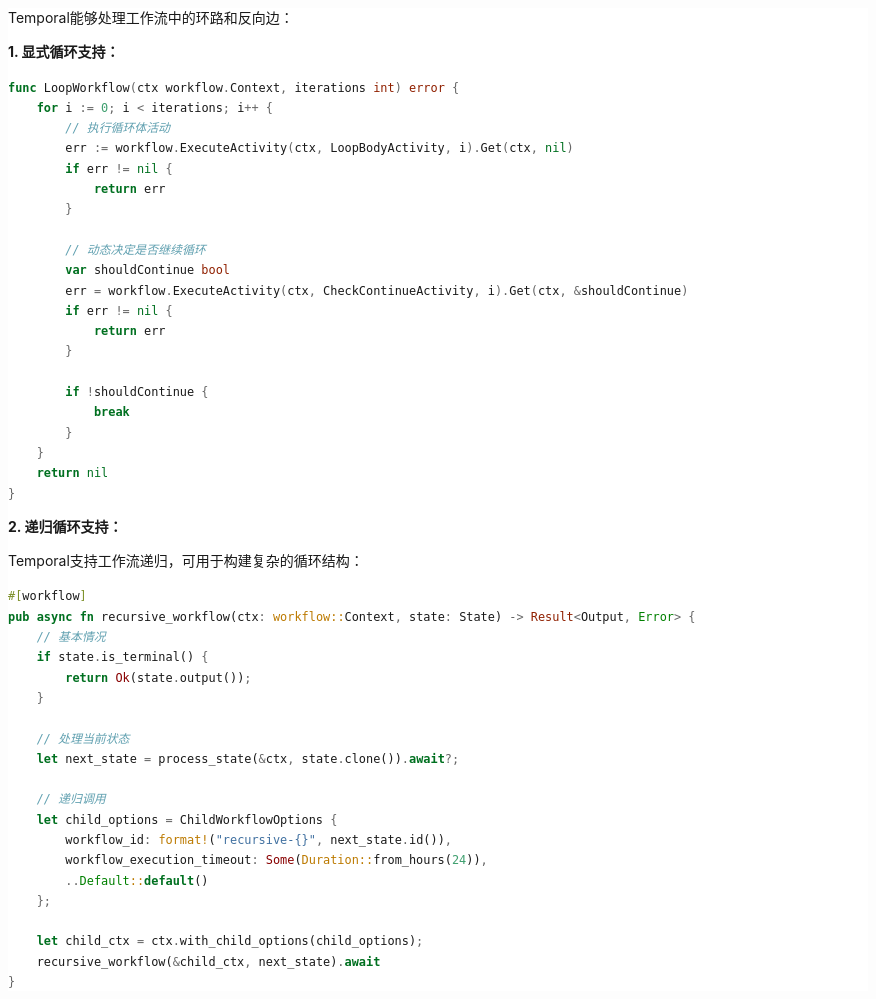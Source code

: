 Temporal能够处理工作流中的环路和反向边：

**1. 显式循环支持：**

```go
func LoopWorkflow(ctx workflow.Context, iterations int) error {
    for i := 0; i < iterations; i++ {
        // 执行循环体活动
        err := workflow.ExecuteActivity(ctx, LoopBodyActivity, i).Get(ctx, nil)
        if err != nil {
            return err
        }
        
        // 动态决定是否继续循环
        var shouldContinue bool
        err = workflow.ExecuteActivity(ctx, CheckContinueActivity, i).Get(ctx, &shouldContinue)
        if err != nil {
            return err
        }
        
        if !shouldContinue {
            break
        }
    }
    return nil
}
```

**2. 递归循环支持：**

Temporal支持工作流递归，可用于构建复杂的循环结构：

```rust
#[workflow]
pub async fn recursive_workflow(ctx: workflow::Context, state: State) -> Result<Output, Error> {
    // 基本情况
    if state.is_terminal() {
        return Ok(state.output());
    }
    
    // 处理当前状态
    let next_state = process_state(&ctx, state.clone()).await?;
    
    // 递归调用
    let child_options = ChildWorkflowOptions {
        workflow_id: format!("recursive-{}", next_state.id()),
        workflow_execution_timeout: Some(Duration::from_hours(24)),
        ..Default::default()
    };
    
    let child_ctx = ctx.with_child_options(child_options);
    recursive_workflow(&child_ctx, next_state).await
}
```
